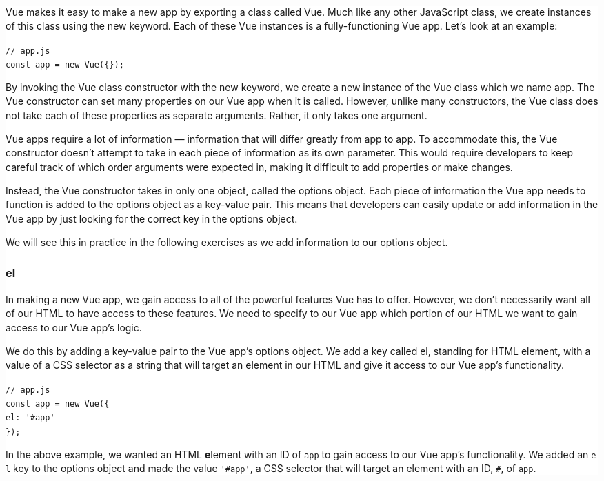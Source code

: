 Vue makes it easy to make a new app by exporting a class called Vue. Much like any other JavaScript class, we create
instances of this class using the new keyword. Each of these Vue instances is a fully-functioning Vue app. Let’s look at
an example:

    // app.js
    const app = new Vue({});

By invoking the Vue class constructor with the new keyword, we create a new instance of the Vue class which we name app.
The Vue constructor can set many properties on our Vue app when it is called. However, unlike many constructors, the Vue
class does not take each of these properties as separate arguments. Rather, it only takes one argument.

Vue apps require a lot of information — information that will differ greatly from app to app. To accommodate this, the
Vue constructor doesn’t attempt to take in each piece of information as its own parameter. This would require developers
to keep careful track of which order arguments were expected in, making it difficult to add properties or make changes.

Instead, the Vue constructor takes in only one object, called the options object. Each piece of information the Vue app
needs to function is added to the options object as a key-value pair. This means that developers can easily update or
add information in the Vue app by just looking for the correct key in the options object.

We will see this in practice in the following exercises as we add information to our options object.

### el

In making a new Vue app, we gain access to all of the powerful features Vue has to offer. However, we don’t necessarily
want all of our HTML to have access to these features. We need to specify to our Vue app which portion of our HTML we
want to gain access to our Vue app’s logic.

We do this by adding a key-value pair to the Vue app’s options object. We add a key called el, standing for HTML
element, with a value of a CSS selector as a string that will target an element in our HTML and give it access to our
Vue app’s functionality.

    // app.js
    const app = new Vue({
    el: '#app'
    });

In the above example, we wanted an HTML **e**lement with an ID of `app` to gain access to our Vue app’s functionality.
We added an `el` key to the options object and made the value `'#app'`, a CSS selector that will target an element with
an ID, `#`, of `app`.
